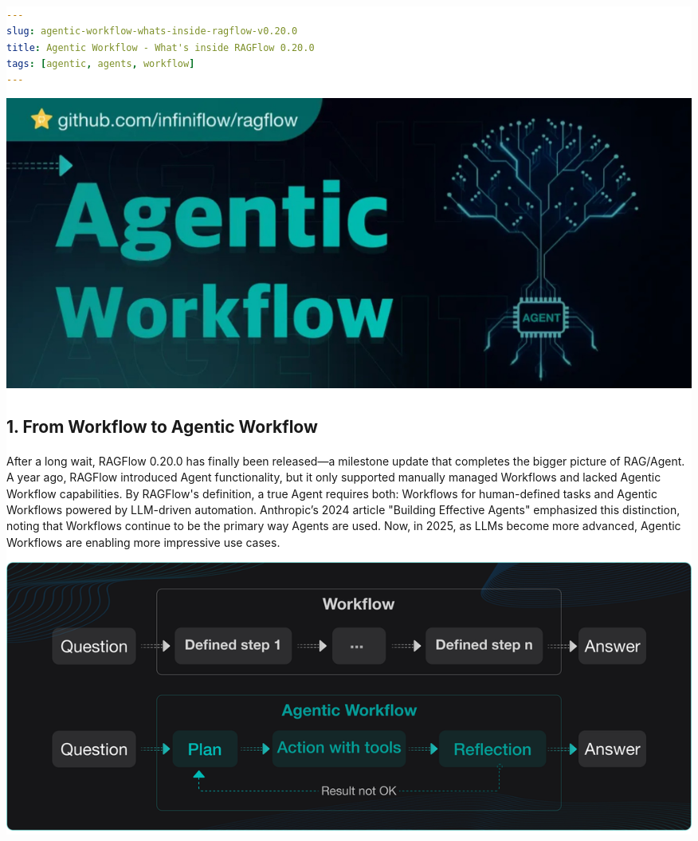 ```yaml
---
slug: agentic-workflow-whats-inside-ragflow-v0.20.0
title: Agentic Workflow - What's inside RAGFlow 0.20.0
tags: [agentic, agents, workflow]
---
```


![](./agentic_workflow.jpg)

## 1. From Workflow to Agentic Workflow

After a long wait, RAGFlow 0.20.0 has finally been released—a milestone update that completes the bigger picture of RAG/Agent. A year ago, RAGFlow introduced Agent functionality, but it only supported manually managed Workflows and lacked Agentic Workflow capabilities. By RAGFlow's definition, a true Agent requires both: Workflows for human-defined tasks and Agentic Workflows powered by LLM-driven automation. Anthropic’s 2024 article "Building Effective Agents" emphasized this distinction, noting that Workflows continue to be the primary way Agents are used. Now, in 2025, as LLMs become more advanced, Agentic Workflows are enabling more impressive use cases.

![Image](./agenticworkflow1.PNG)
